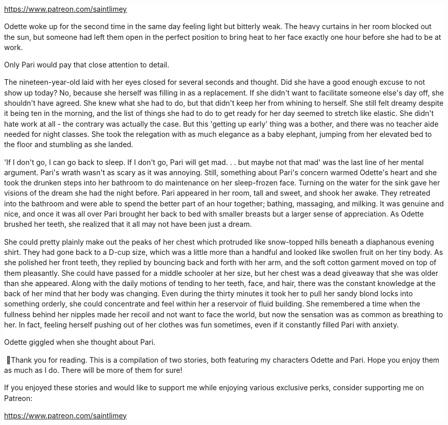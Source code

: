 https://www.patreon.com/saintlimey 

 
Odette woke up for the second time in the same day feeling light but bitterly weak. The heavy 
curtains in her room blocked out the sun, but someone had left them open in the perfect position 
to bring heat to her face exactly one hour before she had to be at work.  
 
Only Pari would pay that close attention to detail.  
 
The nineteen-year-old laid with her eyes closed for several seconds and thought. Did she have 
a good enough excuse to not show up today? No, because she herself was filling in as a 
replacement. If she didn't want to facilitate someone else's day off, she shouldn't have agreed. 
She knew what she had to do, but that didn't keep her from whining to herself. She still felt 
dreamy despite it being ten in the morning, and the list of things she had to do to get ready for 
her day seemed to stretch like elastic. She didn't hate work at all - the contrary was actually the 
case. But this 'getting up early' thing was a bother, and there was no teacher aide needed for 
night classes. She took the relegation with as much elegance as a baby elephant, jumping from 
her elevated bed to the floor and stumbling as she landed.  
 
'If I don't go, I can go back to sleep. If I don't go, Pari will get mad. . . but maybe not that mad' 
was the last line of her mental argument. Pari's wrath wasn't as scary as it was annoying. Still, 
something about Pari's concern warmed Odette's heart and she took the drunken steps into her 
bathroom to do maintenance on her sleep-frozen face. Turning on the water for the sink gave 
her visions of the dream she had the night before. Pari appeared in her room, tall and sweet, 
and shook her awake. They retreated into the bathroom and were able to spend the better part 
of an hour together; bathing, massaging, and milking. It was genuine and nice, and once it was 
all over Pari brought her back to bed with smaller breasts but a larger sense of appreciation. As 
Odette brushed her teeth, she realized that it all may not have been just a dream.  
 
She could pretty plainly make out the peaks of her chest which protruded like snow-topped hills 
beneath a diaphanous evening shirt. They had gone back to a D-cup size, which was a little 
more than a handful and looked like swollen fruit on her tiny body. As she polished her front 
teeth, they replied by bouncing back and forth with her arm, and the soft cotton garment moved 
on top of them pleasantly. She could have passed for a middle schooler at her size, but her 
chest was a dead giveaway that she was older than she appeared. Along with the daily motions 
of tending to her teeth, face, and hair, there was the constant knowledge at the back of her mind 
that her body was changing. Even during the thirty minutes it took her to pull her sandy blond 
locks into something orderly, she could concentrate and feel within her a reservoir of fluid 
building. She remembered a time when the fullness behind her nipples made her recoil and not 
want to face the world, but now the sensation was as common as breathing to her. In fact, 
feeling herself pushing out of her clothes was fun sometimes, even if it constantly filled Pari with 
anxiety.  
 
Odette giggled when she thought about Pari.  

​
Thank you for reading. This is a compilation of two stories, both featuring my characters Odette 
and Pari. Hope you enjoy them as much as I do. There will be more of them for sure! 
 
If you enjoyed these stories and would like to support me while enjoying various exclusive 
perks, consider supporting me on Patreon: 

https://www.patreon.com/saintlimey 
